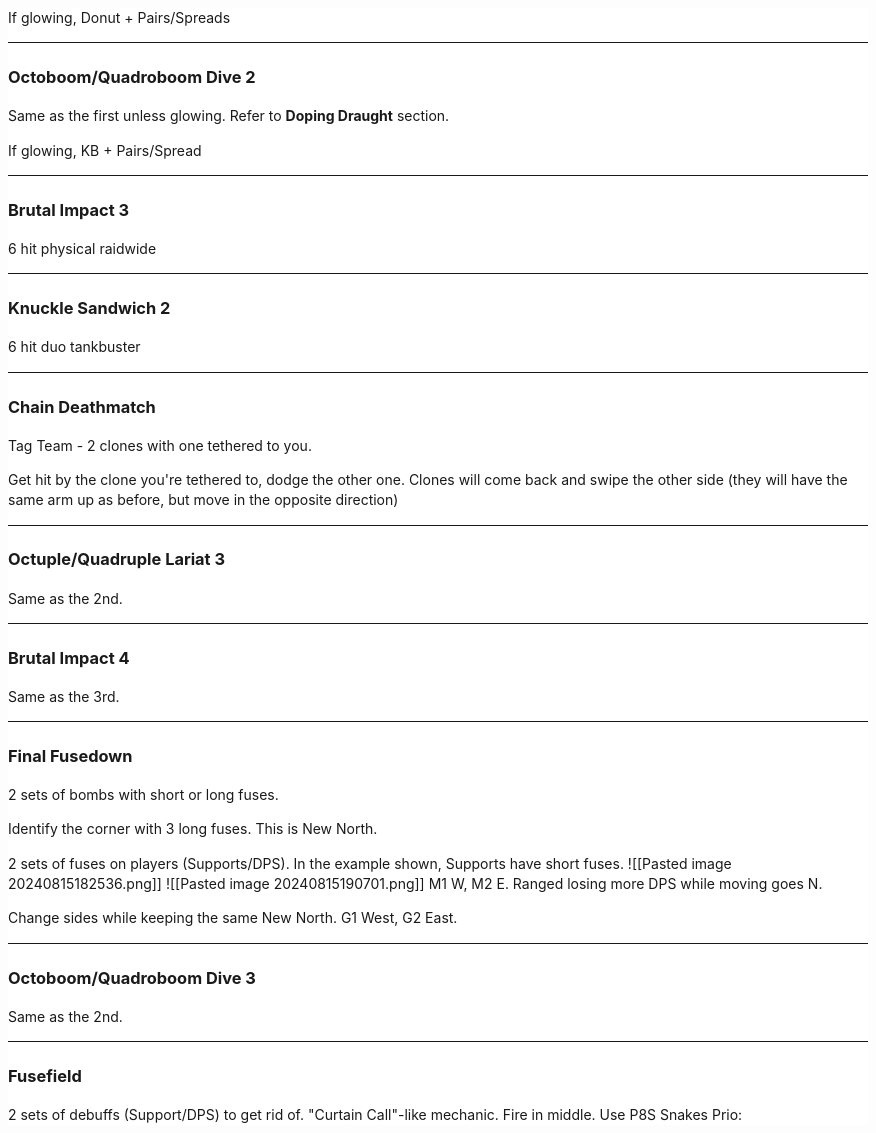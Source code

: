 If glowing, Donut + Pairs/Spreads
___
### Octoboom/Quadroboom  Dive 2
Same as the first unless glowing. Refer to **Doping Draught** section.

If glowing, KB + Pairs/Spread
___
### Brutal Impact 3
6 hit physical raidwide
___
### Knuckle Sandwich 2
6 hit duo tankbuster
___
### Chain Deathmatch
Tag Team - 2 clones with one tethered to you.

Get hit by the clone you're tethered to, dodge the other one.
Clones will come back and swipe the other side (they will have the same arm up as before, but move in the opposite direction)
___
### Octuple/Quadruple Lariat 3
Same as the 2nd.
___
### Brutal Impact 4
Same as the 3rd.
___
### Final Fusedown
2 sets of bombs with short or long fuses.

Identify the corner with 3 long fuses. This is New North.

2 sets of fuses on players (Supports/DPS). In the example shown, Supports have short fuses.
![[Pasted image 20240815182536.png]]
![[Pasted image 20240815190701.png]]
M1 W, M2 E. Ranged losing more DPS while moving goes N.

Change sides while keeping the same New North. G1 West, G2 East.

___
### Octoboom/Quadroboom Dive 3
Same as the 2nd.
___
### Fusefield
2 sets of debuffs (Support/DPS) to get rid of. "Curtain Call"-like mechanic. Fire in middle. Use P8S Snakes Prio:
